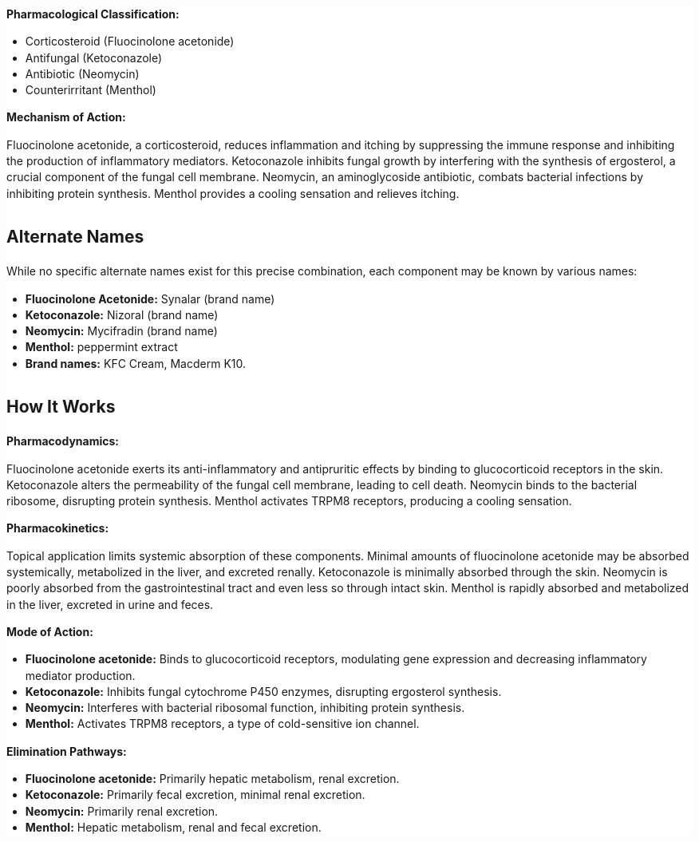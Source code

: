 **Pharmacological Classification:**

* Corticosteroid (Fluocinolone acetonide)
* Antifungal (Ketoconazole)
* Antibiotic (Neomycin)
* Counterirritant (Menthol)

**Mechanism of Action:**

Fluocinolone acetonide, a corticosteroid, reduces inflammation and itching by suppressing the immune response and inhibiting the production of inflammatory mediators. Ketoconazole inhibits fungal growth by interfering with the synthesis of ergosterol, a crucial component of the fungal cell membrane. Neomycin, an aminoglycoside antibiotic, combats bacterial infections by inhibiting protein synthesis. Menthol provides a cooling sensation and relieves itching.

## **Alternate Names**

While no specific alternate names exist for this precise combination, each component may be known by various names:
* **Fluocinolone Acetonide:** Synalar (brand name)
* **Ketoconazole:** Nizoral (brand name)
* **Neomycin:** Mycifradin (brand name)
* **Menthol:** peppermint extract
* **Brand names:**  KFC Cream, Macderm K10.


## **How It Works**

**Pharmacodynamics:**

Fluocinolone acetonide exerts its anti-inflammatory and antipruritic effects by binding to glucocorticoid receptors in the skin. Ketoconazole alters the permeability of the fungal cell membrane, leading to cell death. Neomycin binds to the bacterial ribosome, disrupting protein synthesis. Menthol activates TRPM8 receptors, producing a cooling sensation.

**Pharmacokinetics:**

Topical application limits systemic absorption of these components. Minimal amounts of fluocinolone acetonide may be absorbed systemically, metabolized in the liver, and excreted renally. Ketoconazole is minimally absorbed through the skin. Neomycin is poorly absorbed from the gastrointestinal tract and even less so through intact skin. Menthol is rapidly absorbed and metabolized in the liver, excreted in urine and feces.

**Mode of Action:**

* **Fluocinolone acetonide:** Binds to glucocorticoid receptors, modulating gene expression and decreasing inflammatory mediator production.
* **Ketoconazole:** Inhibits fungal cytochrome P450 enzymes, disrupting ergosterol synthesis.
* **Neomycin:** Interferes with bacterial ribosomal function, inhibiting protein synthesis.
* **Menthol:**  Activates TRPM8 receptors, a type of cold-sensitive ion channel.

**Elimination Pathways:**

* **Fluocinolone acetonide:** Primarily hepatic metabolism, renal excretion.
* **Ketoconazole:** Primarily fecal excretion, minimal renal excretion.
* **Neomycin:** Primarily renal excretion.
* **Menthol:** Hepatic metabolism, renal and fecal excretion.
